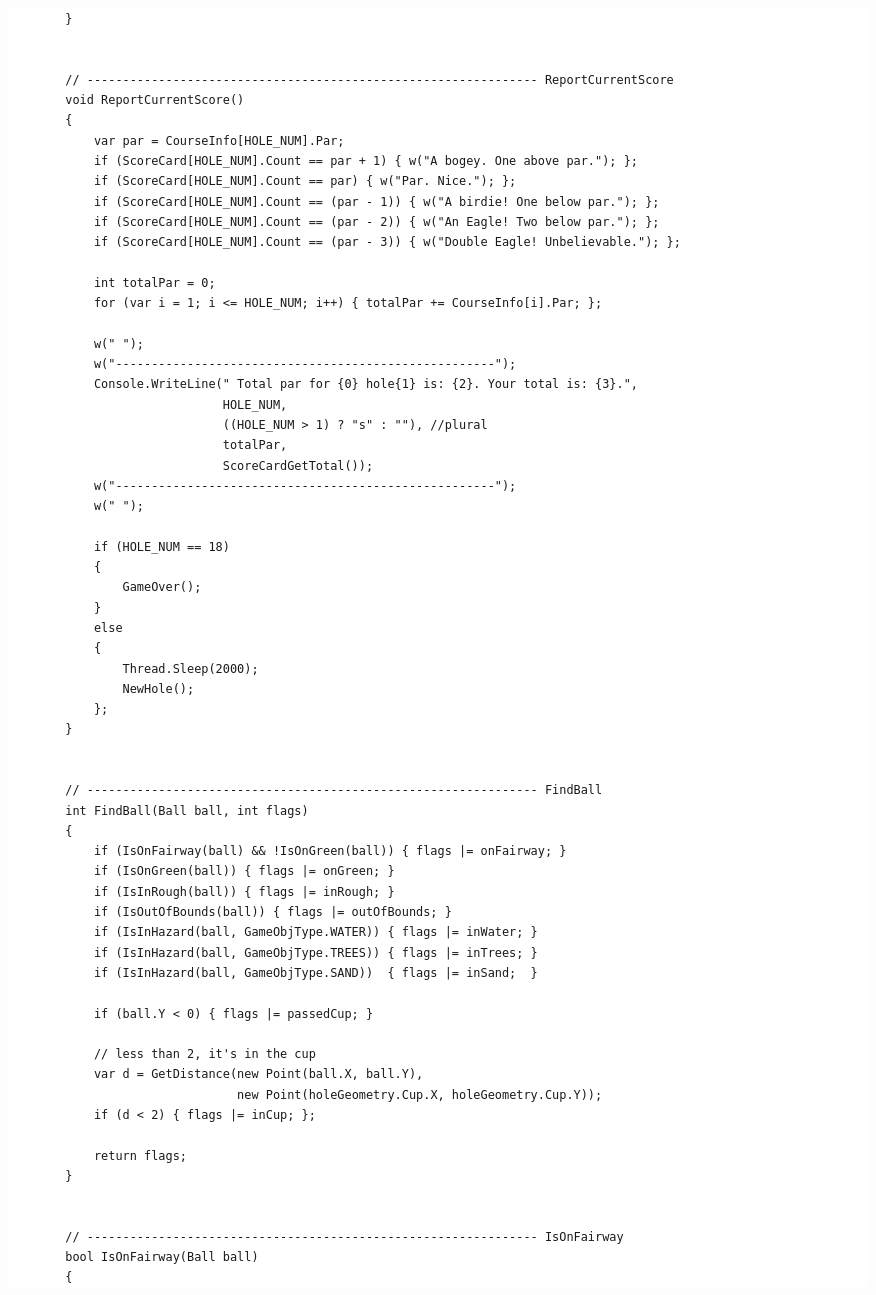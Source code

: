 ```
        }


        // --------------------------------------------------------------- ReportCurrentScore
        void ReportCurrentScore()
        {
            var par = CourseInfo[HOLE_NUM].Par;
            if (ScoreCard[HOLE_NUM].Count == par + 1) { w("A bogey. One above par."); };
            if (ScoreCard[HOLE_NUM].Count == par) { w("Par. Nice."); };
            if (ScoreCard[HOLE_NUM].Count == (par - 1)) { w("A birdie! One below par."); };
            if (ScoreCard[HOLE_NUM].Count == (par - 2)) { w("An Eagle! Two below par."); };
            if (ScoreCard[HOLE_NUM].Count == (par - 3)) { w("Double Eagle! Unbelievable."); };

            int totalPar = 0;
            for (var i = 1; i <= HOLE_NUM; i++) { totalPar += CourseInfo[i].Par; };

            w(" ");
            w("-----------------------------------------------------");
            Console.WriteLine(" Total par for {0} hole{1} is: {2}. Your total is: {3}.",
                              HOLE_NUM,
                              ((HOLE_NUM > 1) ? "s" : ""), //plural
                              totalPar,
                              ScoreCardGetTotal());
            w("-----------------------------------------------------");
            w(" ");

            if (HOLE_NUM == 18)
            {
                GameOver();
            }
            else
            {
                Thread.Sleep(2000);
                NewHole();
            };
        }


        // --------------------------------------------------------------- FindBall
        int FindBall(Ball ball, int flags)
        {
            if (IsOnFairway(ball) && !IsOnGreen(ball)) { flags |= onFairway; }
            if (IsOnGreen(ball)) { flags |= onGreen; }
            if (IsInRough(ball)) { flags |= inRough; }
            if (IsOutOfBounds(ball)) { flags |= outOfBounds; }
            if (IsInHazard(ball, GameObjType.WATER)) { flags |= inWater; }
            if (IsInHazard(ball, GameObjType.TREES)) { flags |= inTrees; }
            if (IsInHazard(ball, GameObjType.SAND))  { flags |= inSand;  }

            if (ball.Y < 0) { flags |= passedCup; }

            // less than 2, it's in the cup
            var d = GetDistance(new Point(ball.X, ball.Y),
                                new Point(holeGeometry.Cup.X, holeGeometry.Cup.Y));
            if (d < 2) { flags |= inCup; };

            return flags;
        }


        // --------------------------------------------------------------- IsOnFairway
        bool IsOnFairway(Ball ball)
        {
```
